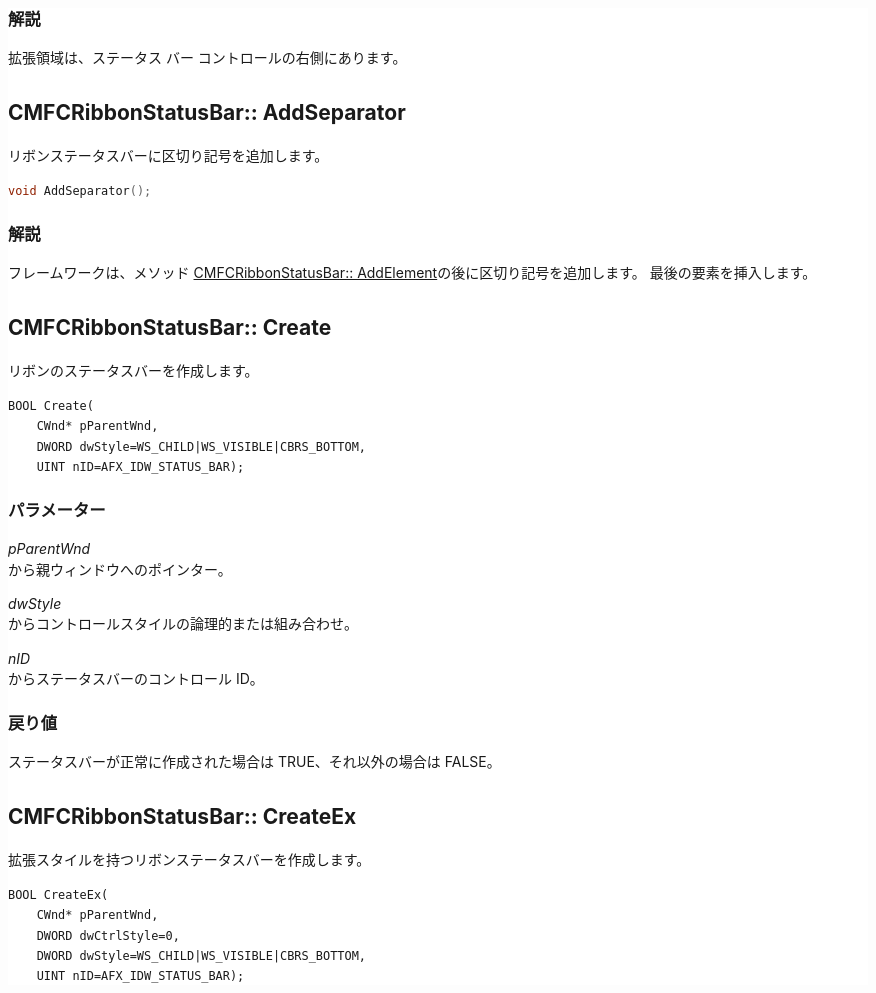 ### <a name="remarks"></a>解説

拡張領域は、ステータス バー コントロールの右側にあります。

## <a name="cmfcribbonstatusbaraddseparator"></a><a name="addseparator"></a> CMFCRibbonStatusBar:: AddSeparator

リボンステータスバーに区切り記号を追加します。

```cpp
void AddSeparator();
```

### <a name="remarks"></a>解説

フレームワークは、メソッド [CMFCRibbonStatusBar:: AddElement](#addelement)の後に区切り記号を追加します。 最後の要素を挿入します。

## <a name="cmfcribbonstatusbarcreate"></a><a name="create"></a> CMFCRibbonStatusBar:: Create

リボンのステータスバーを作成します。

```
BOOL Create(
    CWnd* pParentWnd,
    DWORD dwStyle=WS_CHILD|WS_VISIBLE|CBRS_BOTTOM,
    UINT nID=AFX_IDW_STATUS_BAR);
```

### <a name="parameters"></a>パラメーター

*pParentWnd*<br/>
から親ウィンドウへのポインター。

*dwStyle*<br/>
からコントロールスタイルの論理的または組み合わせ。

*nID*<br/>
からステータスバーのコントロール ID。

### <a name="return-value"></a>戻り値

ステータスバーが正常に作成された場合は TRUE、それ以外の場合は FALSE。

## <a name="cmfcribbonstatusbarcreateex"></a><a name="createex"></a> CMFCRibbonStatusBar:: CreateEx

拡張スタイルを持つリボンステータスバーを作成します。

```
BOOL CreateEx(
    CWnd* pParentWnd,
    DWORD dwCtrlStyle=0,
    DWORD dwStyle=WS_CHILD|WS_VISIBLE|CBRS_BOTTOM,
    UINT nID=AFX_IDW_STATUS_BAR);
```
